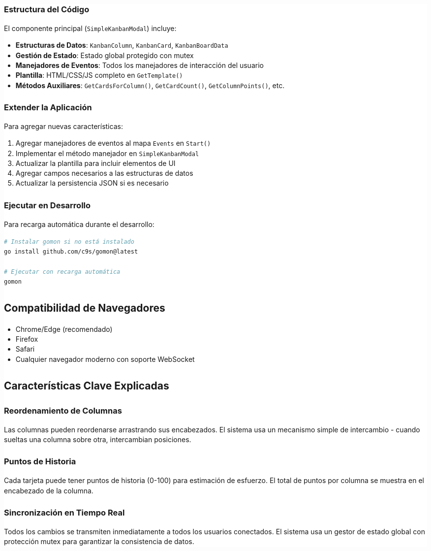 ### Estructura del Código

El componente principal (`SimpleKanbanModal`) incluye:

- **Estructuras de Datos**: `KanbanColumn`, `KanbanCard`, `KanbanBoardData`
- **Gestión de Estado**: Estado global protegido con mutex
- **Manejadores de Eventos**: Todos los manejadores de interacción del usuario
- **Plantilla**: HTML/CSS/JS completo en `GetTemplate()`
- **Métodos Auxiliares**: `GetCardsForColumn()`, `GetCardCount()`, `GetColumnPoints()`, etc.

### Extender la Aplicación

Para agregar nuevas características:

1. Agregar manejadores de eventos al mapa `Events` en `Start()`
2. Implementar el método manejador en `SimpleKanbanModal`
3. Actualizar la plantilla para incluir elementos de UI
4. Agregar campos necesarios a las estructuras de datos
5. Actualizar la persistencia JSON si es necesario

### Ejecutar en Desarrollo

Para recarga automática durante el desarrollo:

```bash
# Instalar gomon si no está instalado
go install github.com/c9s/gomon@latest

# Ejecutar con recarga automática
gomon
```

## Compatibilidad de Navegadores

- Chrome/Edge (recomendado)
- Firefox
- Safari
- Cualquier navegador moderno con soporte WebSocket

## Características Clave Explicadas

### Reordenamiento de Columnas
Las columnas pueden reordenarse arrastrando sus encabezados. El sistema usa un mecanismo simple de intercambio - cuando sueltas una columna sobre otra, intercambian posiciones.

### Puntos de Historia
Cada tarjeta puede tener puntos de historia (0-100) para estimación de esfuerzo. El total de puntos por columna se muestra en el encabezado de la columna.

### Sincronización en Tiempo Real
Todos los cambios se transmiten inmediatamente a todos los usuarios conectados. El sistema usa un gestor de estado global con protección mutex para garantizar la consistencia de datos.
